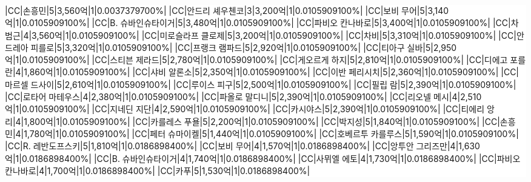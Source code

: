 |CC|손흥민|5|3,560억|1|0.0037379700%|
|CC|안드리 셰우첸코|3|3,200억|1|0.0105909100%|
|CC|보비 무어|5|3,140억|1|0.0105909100%|
|CC|B. 슈바인슈타이거|5|3,480억|1|0.0105909100%|
|CC|파비오 칸나바로|5|3,400억|1|0.0105909100%|
|CC|차범근|4|3,560억|1|0.0105909100%|
|CC|미로슬라프 클로제|5|3,200억|1|0.0105909100%|
|CC|차비|5|3,310억|1|0.0105909100%|
|CC|안드레아 피를로|5|3,320억|1|0.0105909100%|
|CC|프랭크 램파드|5|2,920억|1|0.0105909100%|
|CC|티아구 실바|5|2,950억|1|0.0105909100%|
|CC|스티븐 제라드|5|2,780억|1|0.0105909100%|
|CC|게오르게 하지|5|2,810억|1|0.0105909100%|
|CC|디에고 포를란|4|1,860억|1|0.0105909100%|
|CC|샤비 알론소|5|2,350억|1|0.0105909100%|
|CC|이반 페리시치|5|2,360억|1|0.0105909100%|
|CC|마르셀 드사이|5|2,610억|1|0.0105909100%|
|CC|루이스 피구|5|2,500억|1|0.0105909100%|
|CC|필립 람|5|2,390억|1|0.0105909100%|
|CC|로타어 마테우스|4|2,380억|1|0.0105909100%|
|CC|파올로 말디니|5|2,390억|1|0.0105909100%|
|CC|리오넬 메시|4|2,510억|1|0.0105909100%|
|CC|지네딘 지단|4|2,590억|1|0.0105909100%|
|CC|카시야스|5|2,390억|1|0.0105909100%|
|CC|티에리 앙리|4|1,800억|1|0.0105909100%|
|CC|카를레스 푸욜|5|2,200억|1|0.0105909100%|
|CC|박지성|5|1,840억|1|0.0105909100%|
|CC|손흥민|4|1,780억|1|0.0105909100%|
|CC|페터 슈마이켈|5|1,440억|1|0.0105909100%|
|CC|호베르투 카를루스|5|1,590억|1|0.0105909100%|
|CC|R. 레반도프스키|5|1,810억|1|0.0186898400%|
|CC|보비 무어|4|1,570억|1|0.0186898400%|
|CC|앙투안 그리즈만|4|1,630억|1|0.0186898400%|
|CC|B. 슈바인슈타이거|4|1,740억|1|0.0186898400%|
|CC|사뮈엘 에토|4|1,730억|1|0.0186898400%|
|CC|파비오 칸나바로|4|1,700억|1|0.0186898400%|
|CC|카푸|5|1,530억|1|0.0186898400%|